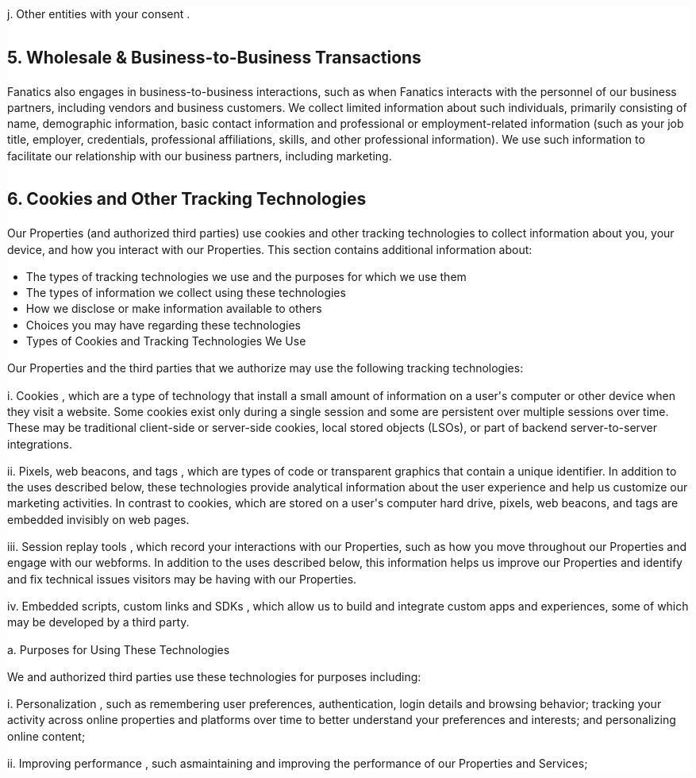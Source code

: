 j. Other entities with your consent .

**5\. Wholesale & Business-to-Business Transactions**
-----------------------------------------------------

Fanatics also engages in business-to-business interactions, such as when Fanatics interacts with the personnel of our business partners, including vendors and business customers. We collect limited information about such individuals, primarily consisting of name, demographic information, basic contact information and professional or employment-related information (such as your job title, employer, credentials, professional affiliations, skills, and other professional information). We use such information to facilitate our relationship with our business partners, including marketing.

**6\. Cookies and Other Tracking Technologies**
-----------------------------------------------

Our Properties (and authorized third parties) use cookies and other tracking technologies to collect information about you, your device, and how you interact with our Properties. This section contains additional information about:

* The types of tracking technologies we use and the purposes for which we use them
* The types of information we collect using these technologies
* How we disclose or make information available to others
* Choices you may have regarding these technologies
* Types of Cookies and Tracking Technologies We Use

Our Properties and the third parties that we authorize may use the following tracking technologies:

i. Cookies , which are a type of technology that install a small amount of information on a user's computer or other device when they visit a website. Some cookies exist only during a single session and some are persistent over multiple sessions over time. These may be traditional client-side or server-side cookies, local stored objects (LSOs), or part of backend server-to-server integrations.

ii. Pixels, web beacons, and tags , which are types of code or transparent graphics that contain a unique identifier. In addition to the uses described below, these technologies provide analytical information about the user experience and help us customize our marketing activities. In contrast to cookies, which are stored on a user's computer hard drive, pixels, web beacons, and tags are embedded invisibly on web pages.

iii. Session replay tools , which record your interactions with our Properties, such as how you move throughout our Properties and engage with our webforms. In addition to the uses described below, this information helps us improve our Properties and identify and fix technical issues visitors may be having with our Properties.

iv. Embedded scripts, custom links and SDKs , which allow us to build and integrate custom apps and experiences, some of which may be developed by a third party.

a. Purposes for Using These Technologies

We and authorized third parties use these technologies for purposes including:

i. Personalization , such as remembering user preferences, authentication, login details and browsing behavior; tracking your activity across online properties and platforms over time to better understand your preferences and interests; and personalizing online content;

ii. Improving performance , such asmaintaining and improving the performance of our Properties and Services;
